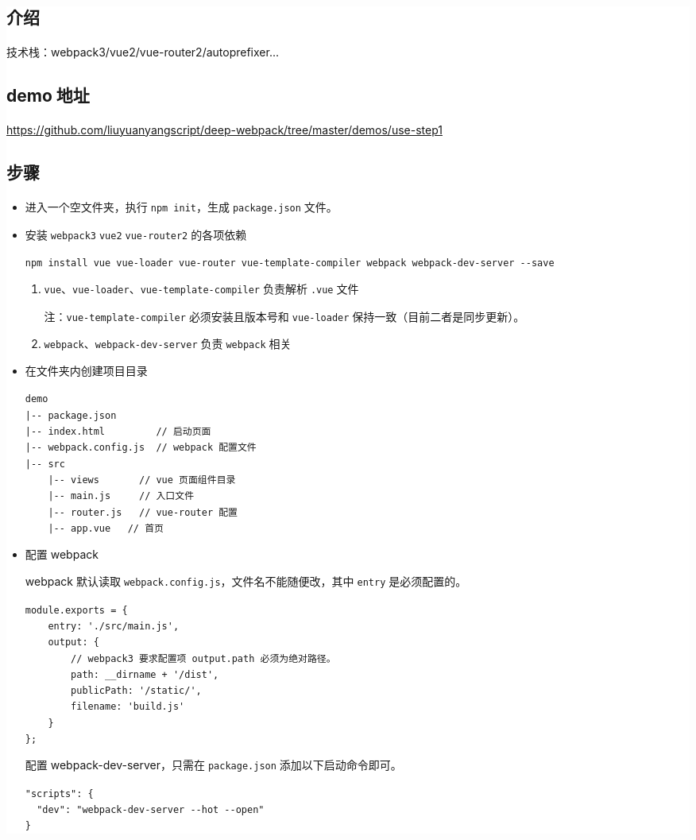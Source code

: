 ## 介绍

技术栈：webpack3/vue2/vue-router2/autoprefixer...

## demo 地址

https://github.com/liuyuanyangscript/deep-webpack/tree/master/demos/use-step1

## 步骤

+   进入一个空文件夹，执行 `npm init`，生成 `package.json` 文件。

+   安装 `webpack3` `vue2` `vue-router2` 的各项依赖

    ```
    npm install vue vue-loader vue-router vue-template-compiler webpack webpack-dev-server --save
    ```

    1. `vue`、`vue-loader`、`vue-template-compiler` 负责解析 `.vue` 文件

        注：`vue-template-compiler` 必须安装且版本号和 `vue-loader` 保持一致（目前二者是同步更新）。

    2. `webpack`、`webpack-dev-server` 负责 `webpack` 相关

+   在文件夹内创建项目目录

    ```
    demo
    |-- package.json
    |-- index.html         // 启动页面
    |-- webpack.config.js  // webpack 配置文件
    |-- src
        |-- views       // vue 页面组件目录
        |-- main.js     // 入口文件
        |-- router.js   // vue-router 配置
        |-- app.vue   // 首页
    ```

+   配置 webpack

    webpack 默认读取 `webpack.config.js`，文件名不能随便改，其中 `entry` 是必须配置的。

    ```
    module.exports = {
        entry: './src/main.js',
        output: {
            // webpack3 要求配置项 output.path 必须为绝对路径。
            path: __dirname + '/dist',
            publicPath: '/static/',
            filename: 'build.js'
        }
    };
    ```

    配置 webpack-dev-server，只需在 `package.json` 添加以下启动命令即可。

    ```
    "scripts": {
      "dev": "webpack-dev-server --hot --open"
    }
    ```
